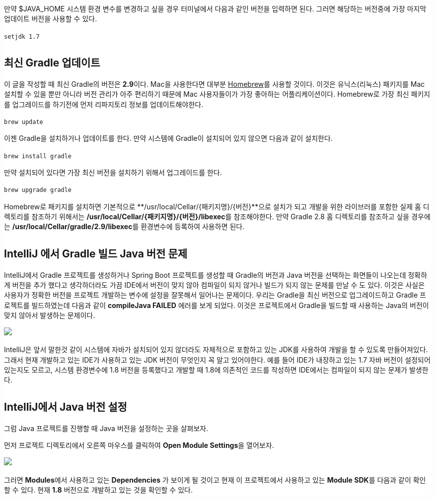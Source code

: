 만약 $JAVA_HOME 시스템 환경 변수를 변경하고 싶을 경우 터미널에서 다음과 같인 버전을 입력하면 된다. 그러면 해당하는 버전중에 가장 마지막 업데이트 버전을 사용할 수 있다.

```
setjdk 1.7
```

## 최신 Gradle 업데이트

이 글을 작성할 때 최신 Gradle의 버전은 **2.9**이다. Mac을 사용한다면 대부분 [Homebrew](http://brew.sh/)를 사용할 것이다. 이것은 유닉스(리눅스) 패키지를 Mac 설치할 수 있을 뿐만 아니라 버전 관리가 아주 편리하기 때문에 Mac 사용자들이가 가장 좋아하는 어플리케이션이다. Homebrew로 가장 최신 패키지를 업그레이드를 하기전에 먼저 리파지토리 정보를 업데이트해야한다.

```
brew update
```

이젠 Gradle을 설치하거나 업데이트를 한다. 만약 시스템에 Gradle이 설치되어 있지 않으면 다음과 같이 설치한다.

```
brew install gradle
```

만약 설치되어 있다면 가장 최신 버전을 설치하기 위해서 업그레이드를 한다.

```
brew upgrade gradle
```

Homebrew로 패키지를 설치하면 기본적으로 **/usr/local/Cellar/{패키지명}/{버전}**으로 설치가 되고 개발을 위한 라이브러를 포함한 실제 홈 디렉토리를 참조하기 위해서는 **/usr/local/Cellar/{패키지명}/{버전}/libexec**를 참조해야한다. 만약 Gradle 2.8 홈 디렉토리를 참조하고 싶을 경우에는 **/usr/local/Cellar/gradle/2.9/libexec**를 환경변수에 등록하여 사용하면 된다.

## IntelliJ 에서 Gradle 빌드 Java 버전 문제

IntelliJ에서 Gradle 프로젝트를 생성하거나 Spring Boot 프로젝트를 생성할 때 Gradle의 버전과 Java 버전을 선택하는 화면들이 나오는데 정확하게 버전을 추가 했다고 생각하더라도 가끔 IDE에서 버전이 맞지 않아 컴파일이 되지 않거나 빌드가 되지 않는 문제를 만날 수 도 있다. 이것은 사실은 사용자가 정확한 버전을 프로젝트 개발하는 변수에 설정을 잘못해서 일어나는 문제이다. 우리는 Gradle을 최신 버전으로 업그레이드하고 Gradle 프로젝트를 빌드하였는데 다음과 같이 **compileJava FAILED** 에러를 보게 되었다. 이것은 프로젝트에서 Gradle을 빌드할 때 사용하는 Java의 버전이 맞지 않아서 발생하는 문제이다.

![](http://asset.blog.hibrainapps.net/saltfactory/images/6e386f3e-3115-4cc8-a6df-212367c387ec)

IntelliJ은 앞서 말한것 같이 시스템에 자바가 설치되어 있지 않더라도 자체적으로 포함하고 있는 JDK를 사용하여 개발을 할 수 있도록 만들어져있다. 그래서 현재 개발하고 있는 IDE가 사용하고 있는 JDK 버전이 무엇인지 꼭 알고 있어야한다. 예를 들어 IDE가 내장하고 있는 1.7 자바 버전이 설정되어 있는지도 모르고, 시스템 환경변수에 1.8 버전을 등록했다고 개발할 때 1.8에 의존적인 코드를 작성하면 IDE에서는 컴파일이 되지 않는 문제가 발생한다.

## IntelliJ에서 Java 버전 설정

그럼 Java 프로젝트를 진행할 때 Java 버전을 설정하는 곳을 살펴보자.

먼저 프로젝트 디렉토리에서 오른쪽 마우스를 클릭하여 **Open Module Settings**을 열어보자.

![](http://asset.blog.hibrainapps.net/saltfactory/images/3421e26e-740f-41c9-bbad-12b47ff9f3dc)

그러면 **Modules**에서 사용하고 있는 **Dependencies** 가 보이게 될 것이고 현재 이 프로젝트에서 사용하고 있는 **Module SDK**를 다음과 같이 확인할 수 있다. 현재 **1.8** 버전으로 개발하고 있는 것을 확인할 수 있다.
